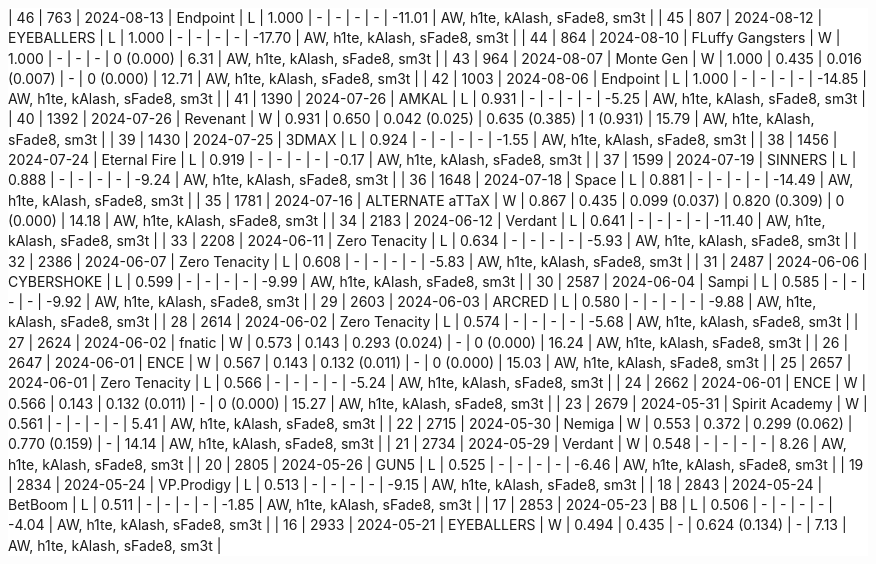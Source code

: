 |           46 |      763 | 2024-08-13 | Endpoint         | L   | 1.000      | -            | -                | -                | -         |   -11.01 | AW, h1te, kAlash, sFade8, sm3t    |
|           45 |      807 | 2024-08-12 | EYEBALLERS       | L   | 1.000      | -            | -                | -                | -         |   -17.70 | AW, h1te, kAlash, sFade8, sm3t    |
|           44 |      864 | 2024-08-10 | FLuffy Gangsters | W   | 1.000      | -            | -                | -                | 0 (0.000) |     6.31 | AW, h1te, kAlash, sFade8, sm3t    |
|           43 |      964 | 2024-08-07 | Monte Gen        | W   | 1.000      | 0.435        | 0.016 (0.007)    | -                | 0 (0.000) |    12.71 | AW, h1te, kAlash, sFade8, sm3t    |
|           42 |     1003 | 2024-08-06 | Endpoint         | L   | 1.000      | -            | -                | -                | -         |   -14.85 | AW, h1te, kAlash, sFade8, sm3t    |
|           41 |     1390 | 2024-07-26 | AMKAL            | L   | 0.931      | -            | -                | -                | -         |    -5.25 | AW, h1te, kAlash, sFade8, sm3t    |
|           40 |     1392 | 2024-07-26 | Revenant         | W   | 0.931      | 0.650        | 0.042 (0.025)    | 0.635 (0.385)    | 1 (0.931) |    15.79 | AW, h1te, kAlash, sFade8, sm3t    |
|           39 |     1430 | 2024-07-25 | 3DMAX            | L   | 0.924      | -            | -                | -                | -         |    -1.55 | AW, h1te, kAlash, sFade8, sm3t    |
|           38 |     1456 | 2024-07-24 | Eternal Fire     | L   | 0.919      | -            | -                | -                | -         |    -0.17 | AW, h1te, kAlash, sFade8, sm3t    |
|           37 |     1599 | 2024-07-19 | SINNERS          | L   | 0.888      | -            | -                | -                | -         |    -9.24 | AW, h1te, kAlash, sFade8, sm3t    |
|           36 |     1648 | 2024-07-18 | Space            | L   | 0.881      | -            | -                | -                | -         |   -14.49 | AW, h1te, kAlash, sFade8, sm3t    |
|           35 |     1781 | 2024-07-16 | ALTERNATE aTTaX  | W   | 0.867      | 0.435        | 0.099 (0.037)    | 0.820 (0.309)    | 0 (0.000) |    14.18 | AW, h1te, kAlash, sFade8, sm3t    |
|           34 |     2183 | 2024-06-12 | Verdant          | L   | 0.641      | -            | -                | -                | -         |   -11.40 | AW, h1te, kAlash, sFade8, sm3t    |
|           33 |     2208 | 2024-06-11 | Zero Tenacity    | L   | 0.634      | -            | -                | -                | -         |    -5.93 | AW, h1te, kAlash, sFade8, sm3t    |
|           32 |     2386 | 2024-06-07 | Zero Tenacity    | L   | 0.608      | -            | -                | -                | -         |    -5.83 | AW, h1te, kAlash, sFade8, sm3t    |
|           31 |     2487 | 2024-06-06 | CYBERSHOKE       | L   | 0.599      | -            | -                | -                | -         |    -9.99 | AW, h1te, kAlash, sFade8, sm3t    |
|           30 |     2587 | 2024-06-04 | Sampi            | L   | 0.585      | -            | -                | -                | -         |    -9.92 | AW, h1te, kAlash, sFade8, sm3t    |
|           29 |     2603 | 2024-06-03 | ARCRED           | L   | 0.580      | -            | -                | -                | -         |    -9.88 | AW, h1te, kAlash, sFade8, sm3t    |
|           28 |     2614 | 2024-06-02 | Zero Tenacity    | L   | 0.574      | -            | -                | -                | -         |    -5.68 | AW, h1te, kAlash, sFade8, sm3t    |
|           27 |     2624 | 2024-06-02 | fnatic           | W   | 0.573      | 0.143        | 0.293 (0.024)    | -                | 0 (0.000) |    16.24 | AW, h1te, kAlash, sFade8, sm3t    |
|           26 |     2647 | 2024-06-01 | ENCE             | W   | 0.567      | 0.143        | 0.132 (0.011)    | -                | 0 (0.000) |    15.03 | AW, h1te, kAlash, sFade8, sm3t    |
|           25 |     2657 | 2024-06-01 | Zero Tenacity    | L   | 0.566      | -            | -                | -                | -         |    -5.24 | AW, h1te, kAlash, sFade8, sm3t    |
|           24 |     2662 | 2024-06-01 | ENCE             | W   | 0.566      | 0.143        | 0.132 (0.011)    | -                | 0 (0.000) |    15.27 | AW, h1te, kAlash, sFade8, sm3t    |
|           23 |     2679 | 2024-05-31 | Spirit Academy   | W   | 0.561      | -            | -                | -                | -         |     5.41 | AW, h1te, kAlash, sFade8, sm3t    |
|           22 |     2715 | 2024-05-30 | Nemiga           | W   | 0.553      | 0.372        | 0.299 (0.062)    | 0.770 (0.159)    | -         |    14.14 | AW, h1te, kAlash, sFade8, sm3t    |
|           21 |     2734 | 2024-05-29 | Verdant          | W   | 0.548      | -            | -                | -                | -         |     8.26 | AW, h1te, kAlash, sFade8, sm3t    |
|           20 |     2805 | 2024-05-26 | GUN5             | L   | 0.525      | -            | -                | -                | -         |    -6.46 | AW, h1te, kAlash, sFade8, sm3t    |
|           19 |     2834 | 2024-05-24 | VP.Prodigy       | L   | 0.513      | -            | -                | -                | -         |    -9.15 | AW, h1te, kAlash, sFade8, sm3t    |
|           18 |     2843 | 2024-05-24 | BetBoom          | L   | 0.511      | -            | -                | -                | -         |    -1.85 | AW, h1te, kAlash, sFade8, sm3t    |
|           17 |     2853 | 2024-05-23 | B8               | L   | 0.506      | -            | -                | -                | -         |    -4.04 | AW, h1te, kAlash, sFade8, sm3t    |
|           16 |     2933 | 2024-05-21 | EYEBALLERS       | W   | 0.494      | 0.435        | -                | 0.624 (0.134)    | -         |     7.13 | AW, h1te, kAlash, sFade8, sm3t    |